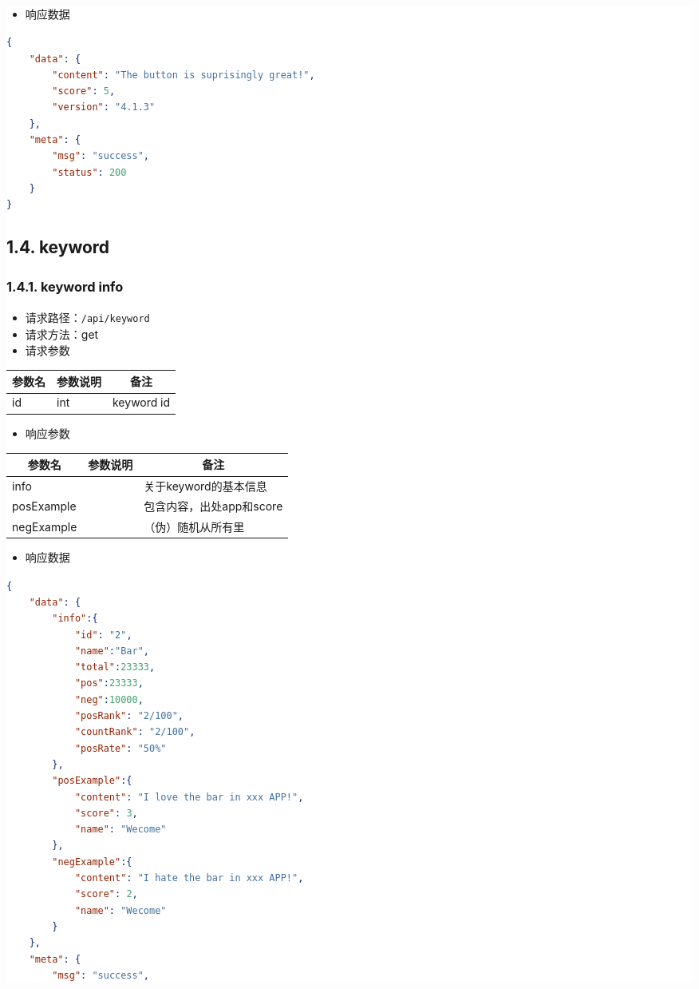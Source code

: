 - 响应数据

```json
{
    "data": {
        "content": "The button is suprisingly great!",
        "score": 5,
        "version": "4.1.3"
    },
    "meta": {
        "msg": "success",
        "status": 200
    }
}
```

## 1.4. keyword

### 1.4.1. keyword info

- 请求路径：`/api/keyword`
- 请求方法：get
- 请求参数

| 参数名 | 参数说明 | 备注       |
| ------ | -------- | ---------- |
| id     | int      | keyword id |

- 响应参数

| 参数名     | 参数说明 | 备注                     |
| ---------- | -------- | ------------------------ |
| info       |          | 关于keyword的基本信息    |
| posExample |          | 包含内容，出处app和score |
| negExample |          | （伪）随机从所有里       |

- 响应数据

```json
{
    "data": {
        "info":{
            "id": "2",
            "name":"Bar",
            "total":23333,
            "pos":23333,
            "neg":10000,
            "posRank": "2/100",
            "countRank": "2/100",
            "posRate": "50%"
        },
        "posExample":{
            "content": "I love the bar in xxx APP!",
            "score": 3,
            "name": "Wecome"
        },
        "negExample":{
            "content": "I hate the bar in xxx APP!",
            "score": 2,
            "name": "Wecome"
        }
    },
    "meta": {
        "msg": "success",
```